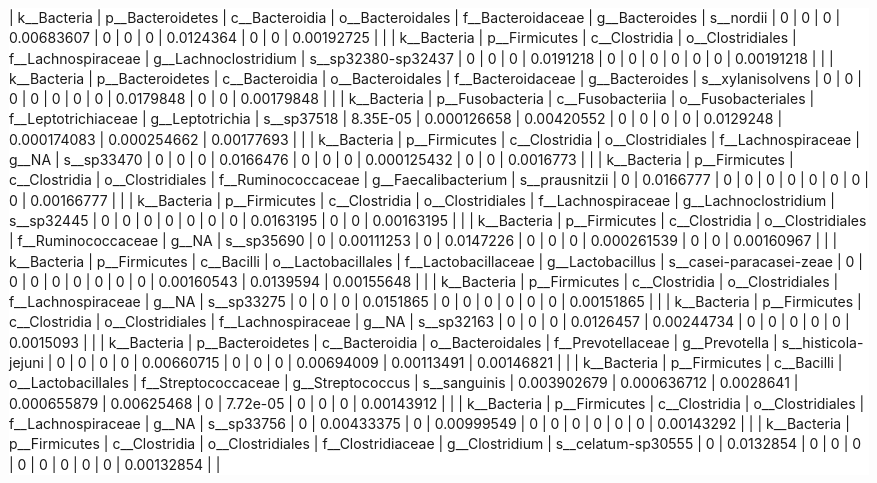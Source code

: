| k__Bacteria | p__Bacteroidetes    | c__Bacteroidia           | o__Bacteroidales       | f__Bacteroidaceae        | g__Bacteroides                   | s__nordii                                  | 0                                    | 0           | 0           | 0.00683607  | 0           | 0           | 0           | 0.0124364   | 0           | 0           | 0.00192725  |             |
| k__Bacteria | p__Firmicutes       | c__Clostridia            | o__Clostridiales       | f__Lachnospiraceae       | g__Lachnoclostridium             | s__sp32380-sp32437                         | 0                                    | 0           | 0           | 0.0191218   | 0           | 0           | 0           | 0           | 0           | 0           | 0.00191218  |             |
| k__Bacteria | p__Bacteroidetes    | c__Bacteroidia           | o__Bacteroidales       | f__Bacteroidaceae        | g__Bacteroides                   | s__xylanisolvens                           | 0                                    | 0           | 0           | 0           | 0           | 0           | 0           | 0.0179848   | 0           | 0           | 0.00179848  |             |
| k__Bacteria | p__Fusobacteria     | c__Fusobacteriia         | o__Fusobacteriales     | f__Leptotrichiaceae      | g__Leptotrichia                  | s__sp37518                                 | 8.35E-05                             | 0.000126658 | 0.00420552  | 0           | 0           | 0           | 0           | 0.0129248   | 0.000174083 | 0.000254662 | 0.00177693  |             |
| k__Bacteria | p__Firmicutes       | c__Clostridia            | o__Clostridiales       | f__Lachnospiraceae       | g__NA                            | s__sp33470                                 | 0                                    | 0           | 0           | 0.0166476   | 0           | 0           | 0           | 0.000125432 | 0           | 0           | 0.0016773   |             |
| k__Bacteria | p__Firmicutes       | c__Clostridia            | o__Clostridiales       | f__Ruminococcaceae       | g__Faecalibacterium              | s__prausnitzii                             | 0                                    | 0.0166777   | 0           | 0           | 0           | 0           | 0           | 0           | 0           | 0           | 0.00166777  |             |
| k__Bacteria | p__Firmicutes       | c__Clostridia            | o__Clostridiales       | f__Lachnospiraceae       | g__Lachnoclostridium             | s__sp32445                                 | 0                                    | 0           | 0           | 0           | 0           | 0           | 0           | 0.0163195   | 0           | 0           | 0.00163195  |             |
| k__Bacteria | p__Firmicutes       | c__Clostridia            | o__Clostridiales       | f__Ruminococcaceae       | g__NA                            | s__sp35690                                 | 0                                    | 0.00111253  | 0           | 0.0147226   | 0           | 0           | 0           | 0.000261539 | 0           | 0           | 0.00160967  |             |
| k__Bacteria | p__Firmicutes       | c__Bacilli               | o__Lactobacillales     | f__Lactobacillaceae      | g__Lactobacillus                 | s__casei-paracasei-zeae                    | 0                                    | 0           | 0           | 0           | 0           | 0           | 0           | 0           | 0.00160543  | 0.0139594   | 0.00155648  |             |
| k__Bacteria | p__Firmicutes       | c__Clostridia            | o__Clostridiales       | f__Lachnospiraceae       | g__NA                            | s__sp33275                                 | 0                                    | 0           | 0           | 0.0151865   | 0           | 0           | 0           | 0           | 0           | 0           | 0.00151865  |             |
| k__Bacteria | p__Firmicutes       | c__Clostridia            | o__Clostridiales       | f__Lachnospiraceae       | g__NA                            | s__sp32163                                 | 0                                    | 0           | 0           | 0.0126457   | 0.00244734  | 0           | 0           | 0           | 0           | 0           | 0.0015093   |             |
| k__Bacteria | p__Bacteroidetes    | c__Bacteroidia           | o__Bacteroidales       | f__Prevotellaceae        | g__Prevotella                    | s__histicola-jejuni                        | 0                                    | 0           | 0           | 0           | 0.00660715  | 0           | 0           | 0           | 0.00694009  | 0.00113491  | 0.00146821  |             |
| k__Bacteria | p__Firmicutes       | c__Bacilli               | o__Lactobacillales     | f__Streptococcaceae      | g__Streptococcus                 | s__sanguinis                               | 0.003902679                          | 0.000636712 | 0.0028641   | 0.000655879 | 0.00625468  | 0           | 7.72e-05    | 0           | 0           | 0           | 0.00143912  |             |
| k__Bacteria | p__Firmicutes       | c__Clostridia            | o__Clostridiales       | f__Lachnospiraceae       | g__NA                            | s__sp33756                                 | 0                                    | 0.00433375  | 0           | 0.00999549  | 0           | 0           | 0           | 0           | 0           | 0           | 0.00143292  |             |
| k__Bacteria | p__Firmicutes       | c__Clostridia            | o__Clostridiales       | f__Clostridiaceae        | g__Clostridium                   | s__celatum-sp30555                         | 0                                    | 0.0132854   | 0           | 0           | 0           | 0           | 0           | 0           | 0           | 0           | 0.00132854  |             |